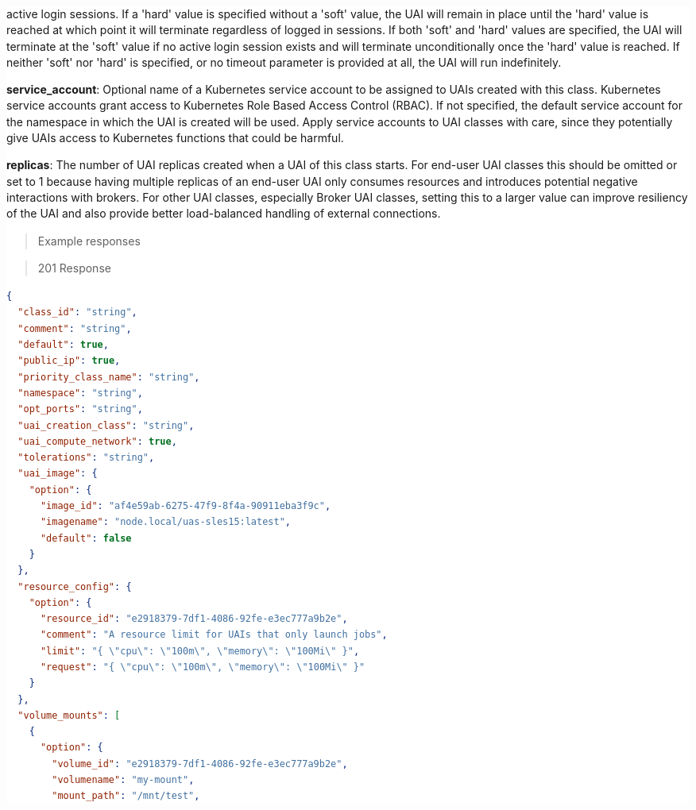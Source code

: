 active login sessions. If a 'hard' value is specified
without a 'soft' value, the UAI will remain in place until
the 'hard' value is reached at which point it will
terminate regardless of logged in sessions.  If both
'soft' and 'hard' values are specified, the UAI will
terminate at the 'soft' value if no active login session
exists and will terminate unconditionally once the 'hard'
value is reached.  If neither 'soft' nor 'hard' is
specified, or no timeout parameter is provided at all, the
UAI will run indefinitely.

**service_account**: Optional name of a Kubernetes service account to be assigned to
UAIs created with this class.  Kubernetes service accounts grant
access to Kubernetes Role Based Access Control (RBAC).  If not
specified, the default service account for the namespace in which
the UAI is created will be used.  Apply service accounts to UAI
classes with care, since they potentially give UAIs access to
Kubernetes functions that could be harmful.

**replicas**: The number of UAI replicas created when a UAI of
this class starts.  For end-user UAI classes this should
be omitted or set to 1 because having multiple replicas of
an end-user UAI only consumes resources and introduces
potential negative interactions with brokers.  For other
UAI classes, especially Broker UAI classes, setting this
to a larger value can improve resiliency of the UAI and
also provide better load-balanced handling of external
connections.

> Example responses

> 201 Response

```json
{
  "class_id": "string",
  "comment": "string",
  "default": true,
  "public_ip": true,
  "priority_class_name": "string",
  "namespace": "string",
  "opt_ports": "string",
  "uai_creation_class": "string",
  "uai_compute_network": true,
  "tolerations": "string",
  "uai_image": {
    "option": {
      "image_id": "af4e59ab-6275-47f9-8f4a-90911eba3f9c",
      "imagename": "node.local/uas-sles15:latest",
      "default": false
    }
  },
  "resource_config": {
    "option": {
      "resource_id": "e2918379-7df1-4086-92fe-e3ec777a9b2e",
      "comment": "A resource limit for UAIs that only launch jobs",
      "limit": "{ \"cpu\": \"100m\", \"memory\": \"100Mi\" }",
      "request": "{ \"cpu\": \"100m\", \"memory\": \"100Mi\" }"
    }
  },
  "volume_mounts": [
    {
      "option": {
        "volume_id": "e2918379-7df1-4086-92fe-e3ec777a9b2e",
        "volumename": "my-mount",
        "mount_path": "/mnt/test",
```